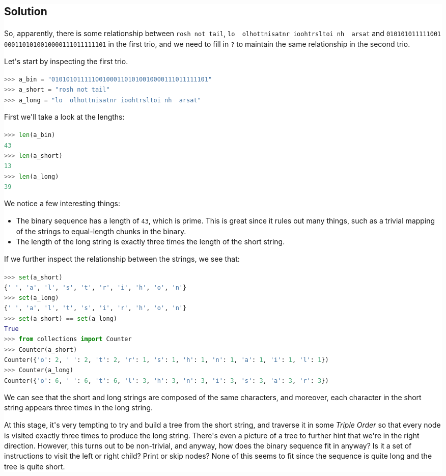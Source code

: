 
## Solution

So, apparently, there is some relationship between `rosh not tail`, `lo  olhottnisatnr ioohtrsltoi nh  arsat` and `0101010111110010001101010010000111011111101` in the first trio, and we need to fill in `?` to maintain the same relationship in the second trio.

Let's start by inspecting the first trio.

```python
>>> a_bin = "0101010111110010001101010010000111011111101"
>>> a_short = "rosh not tail"
>>> a_long = "lo  olhottnisatnr ioohtrsltoi nh  arsat"
```

First we'll take a look at the lengths:

```python
>>> len(a_bin)
43
>>> len(a_short)
13
>>> len(a_long)
39
```

We notice a few interesting things:

 * The binary sequence has a length of `43`, which is prime. This is great since it rules out many things, such as a trivial mapping of the strings to equal-length chunks in the binary.
 * The length of the long string is exactly three times the length of the short string.

If we further inspect the relationship between the strings, we see that:

```python
>>> set(a_short)
{' ', 'a', 'l', 's', 't', 'r', 'i', 'h', 'o', 'n'}
>>> set(a_long)
{' ', 'a', 'l', 't', 's', 'i', 'r', 'h', 'o', 'n'}
>>> set(a_short) == set(a_long)
True
>>> from collections import Counter
>>> Counter(a_short)
Counter({'o': 2, ' ': 2, 't': 2, 'r': 1, 's': 1, 'h': 1, 'n': 1, 'a': 1, 'i': 1, 'l': 1})
>>> Counter(a_long)
Counter({'o': 6, ' ': 6, 't': 6, 'l': 3, 'h': 3, 'n': 3, 'i': 3, 's': 3, 'a': 3, 'r': 3})
```

We can see that the short and long strings are composed of the same characters, and moreover, each character in the short string appears three times in the long string.

At this stage, it's very tempting to try and build a tree from the short string, and traverse it in some *Triple Order* so that every node is visited exactly three times to produce the long string. There's even a picture of a tree to further hint that we're in the right direction. However, this turns out to be non-trivial, and anyway, how does the binary sequence fit in anyway? Is it a set of instructions to visit the left or right child? Print or skip nodes? None of this seems to fit since the sequence is quite long and the tree is quite short.

